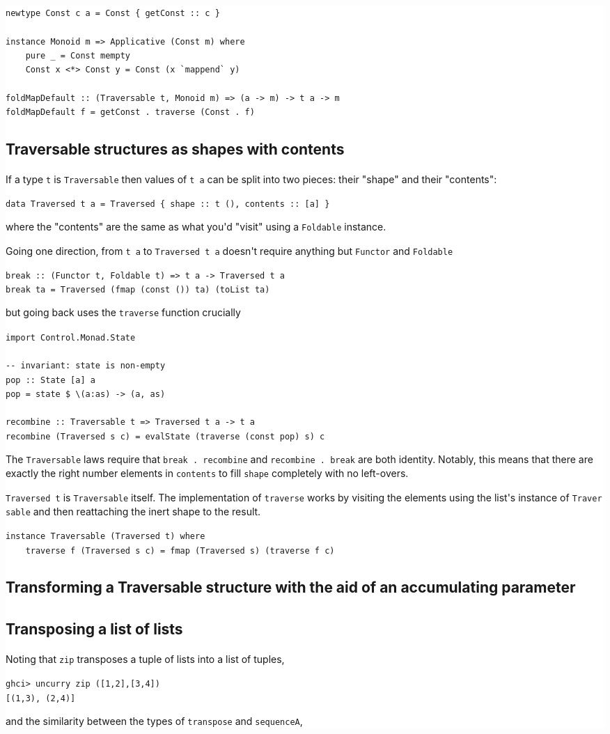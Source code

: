    newtype Const c a = Const { getConst :: c }

    instance Monoid m => Applicative (Const m) where
        pure _ = Const mempty
        Const x <*> Const y = Const (x `mappend` y)

    foldMapDefault :: (Traversable t, Monoid m) => (a -> m) -> t a -> m
    foldMapDefault f = getConst . traverse (Const . f)
    

## Traversable structures as shapes with contents
If a type `t` is `Traversable` then values of `t a` can be split into two pieces: their "shape" and their "contents":

    data Traversed t a = Traversed { shape :: t (), contents :: [a] }

where the "contents" are the same as what you'd "visit" using a `Foldable` instance.

Going one direction, from `t a` to `Traversed t a` doesn't require anything but `Functor` and `Foldable`

    break :: (Functor t, Foldable t) => t a -> Traversed t a 
    break ta = Traversed (fmap (const ()) ta) (toList ta)

but going back uses the `traverse` function crucially

    import Control.Monad.State

    -- invariant: state is non-empty
    pop :: State [a] a
    pop = state $ \(a:as) -> (a, as)

    recombine :: Traversable t => Traversed t a -> t a
    recombine (Traversed s c) = evalState (traverse (const pop) s) c

The `Traversable` laws require that `break . recombine` and `recombine . break` are both identity. Notably, this means that there are exactly the right number elements in `contents` to fill `shape` completely with no left-overs.

`Traversed t` is `Traversable` itself. The implementation of `traverse` works by visiting the elements using the list's instance of `Traversable` and then reattaching the inert shape to the result.

    instance Traversable (Traversed t) where
        traverse f (Traversed s c) = fmap (Traversed s) (traverse f c)

## Transforming a Traversable structure with the aid of an accumulating parameter


## Transposing a list of lists
Noting that `zip` transposes a tuple of lists into a list of tuples,

    ghci> uncurry zip ([1,2],[3,4])
    [(1,3), (2,4)]

and the similarity between the types of `transpose` and `sequenceA`,
